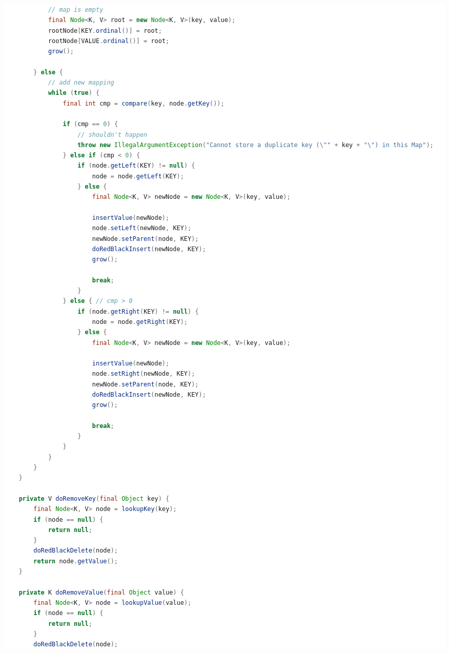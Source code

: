 ```java
            // map is empty
            final Node<K, V> root = new Node<K, V>(key, value);
            rootNode[KEY.ordinal()] = root;
            rootNode[VALUE.ordinal()] = root;
            grow();

        } else {
            // add new mapping
            while (true) {
                final int cmp = compare(key, node.getKey());

                if (cmp == 0) {
                    // shouldn't happen
                    throw new IllegalArgumentException("Cannot store a duplicate key (\"" + key + "\") in this Map");
                } else if (cmp < 0) {
                    if (node.getLeft(KEY) != null) {
                        node = node.getLeft(KEY);
                    } else {
                        final Node<K, V> newNode = new Node<K, V>(key, value);

                        insertValue(newNode);
                        node.setLeft(newNode, KEY);
                        newNode.setParent(node, KEY);
                        doRedBlackInsert(newNode, KEY);
                        grow();

                        break;
                    }
                } else { // cmp > 0
                    if (node.getRight(KEY) != null) {
                        node = node.getRight(KEY);
                    } else {
                        final Node<K, V> newNode = new Node<K, V>(key, value);

                        insertValue(newNode);
                        node.setRight(newNode, KEY);
                        newNode.setParent(node, KEY);
                        doRedBlackInsert(newNode, KEY);
                        grow();

                        break;
                    }
                }
            }
        }
    }

    private V doRemoveKey(final Object key) {
        final Node<K, V> node = lookupKey(key);
        if (node == null) {
            return null;
        }
        doRedBlackDelete(node);
        return node.getValue();
    }

    private K doRemoveValue(final Object value) {
        final Node<K, V> node = lookupValue(value);
        if (node == null) {
            return null;
        }
        doRedBlackDelete(node);
```